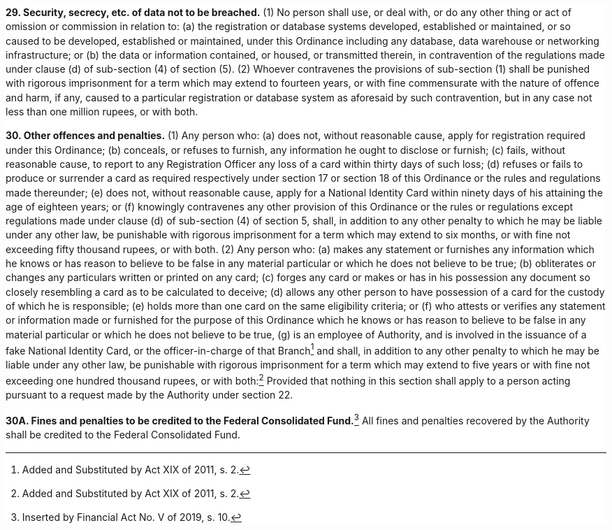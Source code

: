 **29. Security, secrecy, etc. of data not to be breached.**
(1) No person shall use, or deal with, or do any other thing or act of omission or commission in relation to:
(a) the registration or database systems developed, established or maintained, or so caused to be developed, established or maintained, under this Ordinance including any database, data warehouse or networking infrastructure; or
(b) the data or information contained, or housed, or transmitted therein, in contravention of the regulations made under clause (d) of sub-section (4) of section (5).
(2) Whoever contravenes the provisions of sub-section (1) shall be punished with rigorous imprisonment for a term which may extend to fourteen years, or with fine commensurate with the nature of offence and harm, if any, caused to a particular registration or database system as aforesaid by such contravention, but in any case not less than one million rupees, or with both.

**30. Other offences and penalties.**
(1) Any person who:
(a) does not, without reasonable cause, apply for registration required under this Ordinance;
(b) conceals, or refuses to furnish, any information he ought to disclose or furnish;
(c) fails, without reasonable cause, to report to any Registration Officer any loss of a card within thirty days of such loss;
(d) refuses or fails to produce or surrender a card as required respectively under section 17 or section 18 of this Ordinance or the rules and regulations made thereunder;
(e) does not, without reasonable cause, apply for a National Identity Card within ninety days of his attaining the age of eighteen years; or
(f) knowingly contravenes any other provision of this Ordinance or the rules or regulations except regulations made under clause (d) of sub-section (4) of section 5,
shall, in addition to any other penalty to which he may be liable under any other law, be punishable with rigorous imprisonment for a term which may extend to six months, or with fine not exceeding fifty thousand rupees, or with both.
(2) Any person who:
(a) makes any statement or furnishes any information which he knows or has reason to believe to be false in any material particular or which he does not believe to be true;
(b) obliterates or changes any particulars written or printed on any card;
(c) forges any card or makes or has in his possession any document so closely resembling a card as to be calculated to deceive;
(d) allows any other person to have possession of a card for the custody of which he is responsible;
(e) holds more than one card on the same eligibility criteria; or
(f) who attests or verifies any statement or information made or furnished for the purpose of this Ordinance which he knows or has reason to believe to be false in any material particular or which he does not believe to be true,
(g) is an employee of Authority, and is involved in the issuance of a fake National Identity Card, or the officer-in-charge of that Branch[^8] and
shall, in addition to any other penalty to which he may be liable under any other law, be punishable with rigorous imprisonment for a term which may extend to five years or with fine not exceeding one hundred thousand rupees, or with both:[^8]
Provided that nothing in this section shall apply to a person acting pursuant to a request made by the Authority under section 22.

**30A. Fines and penalties to be credited to the Federal Consolidated Fund.**[^9]
All fines and penalties recovered by the Authority shall be credited to the Federal Consolidated Fund.


[^1]: NADRA shall apply to FATA vide S.R.O. 754 (I)/2005 dated 28-06-2005.
[^2]: Also extend N.A., vide S.R.O. 26(KE)/2002 dated 08-01-2002.
[^3]: Ins., Subs., and Added by Act V of 2007, s. 2.
[^4]: Omitted by Act V of 2007, S. 2.
[^5]: Substituted by Act No. XXVII of 2016, s. 2.
[^6]: Added by Act No. XXVII of 2016, s. 2.
[^7]: Inserted by Financial Act No. V of 2019, s. 10.
[^8]: Added and Substituted by Act XIX of 2011, s. 2.
[^9]: Inserted by Financial Act No. V of 2019, s. 10.
[^10]: Inserted by Financial Act No. V of 2019, s. 10.
[^11]: Inserted by the Foreigners (Amendment) Act, 2016 (XX of 2016).